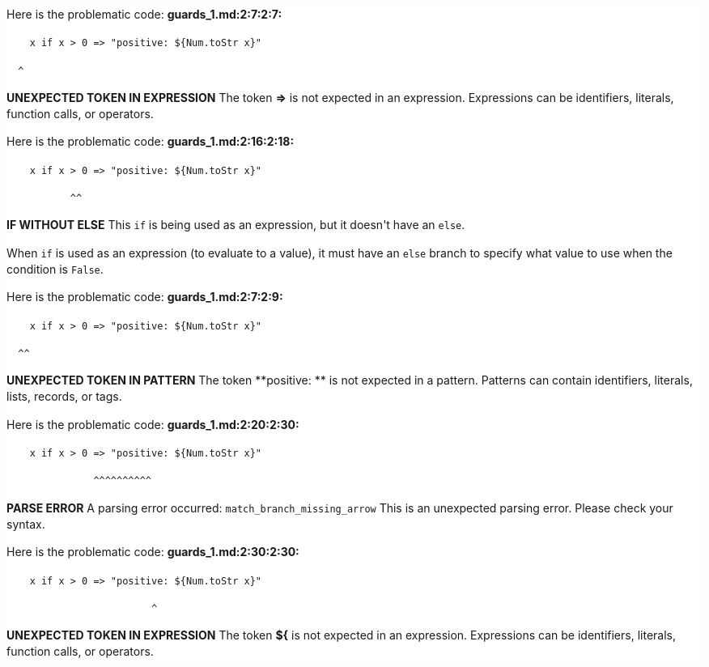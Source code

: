 Here is the problematic code:
**guards_1.md:2:7:2:7:**
```roc
    x if x > 0 => "positive: ${Num.toStr x}"
```
      ^


**UNEXPECTED TOKEN IN EXPRESSION**
The token **=>** is not expected in an expression.
Expressions can be identifiers, literals, function calls, or operators.

Here is the problematic code:
**guards_1.md:2:16:2:18:**
```roc
    x if x > 0 => "positive: ${Num.toStr x}"
```
               ^^


**IF WITHOUT ELSE**
This `if` is being used as an expression, but it doesn't have an `else`.

When `if` is used as an expression (to evaluate to a value), it must have an `else` branch to specify what value to use when the condition is `False`.

Here is the problematic code:
**guards_1.md:2:7:2:9:**
```roc
    x if x > 0 => "positive: ${Num.toStr x}"
```
      ^^


**UNEXPECTED TOKEN IN PATTERN**
The token **positive: ** is not expected in a pattern.
Patterns can contain identifiers, literals, lists, records, or tags.

Here is the problematic code:
**guards_1.md:2:20:2:30:**
```roc
    x if x > 0 => "positive: ${Num.toStr x}"
```
                   ^^^^^^^^^^


**PARSE ERROR**
A parsing error occurred: `match_branch_missing_arrow`
This is an unexpected parsing error. Please check your syntax.

Here is the problematic code:
**guards_1.md:2:30:2:30:**
```roc
    x if x > 0 => "positive: ${Num.toStr x}"
```
                             ^


**UNEXPECTED TOKEN IN EXPRESSION**
The token **${** is not expected in an expression.
Expressions can be identifiers, literals, function calls, or operators.
